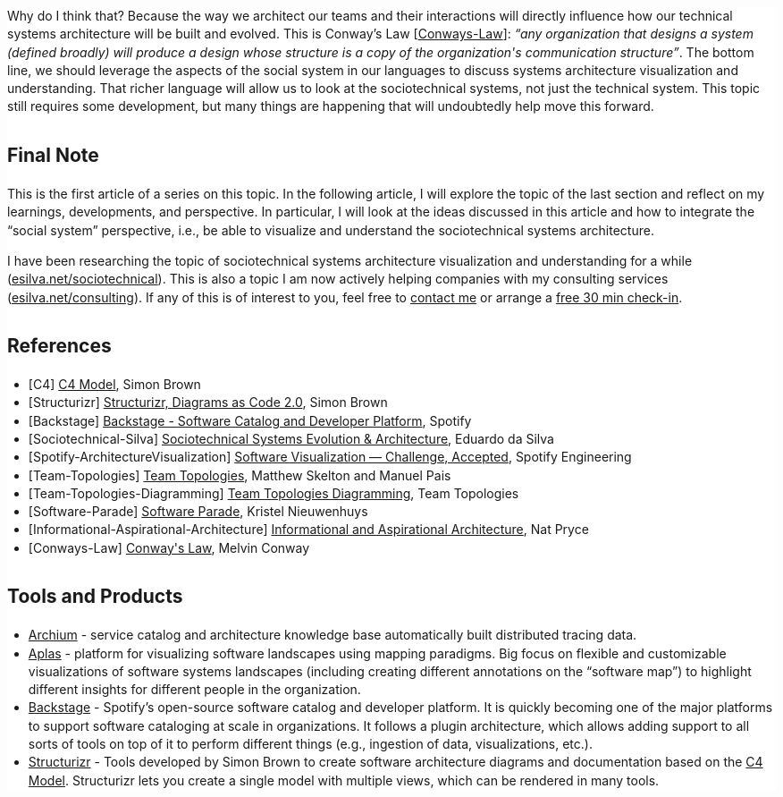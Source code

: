 Why do I think that? Because the way we architect our teams and their interactions will directly influence how our technical systems architecture will be built and evolved. This is Conway’s Law [<a href="#conways-law">Conways-Law</a>]: *“any organization that designs a system (defined broadly) will produce a design whose structure is a copy of the organization's communication structure”*. The bottom line, we should leverage the aspects of the social system in our languages to discuss systems architecture visualization and understanding. That richer language will allow us to look at the sociotechnical systems, not just the technical system. This topic still requires some development, but many things are happening that will undoubtedly help move this forward.

## Final Note

This is the first article of a series on this topic. In the following article, I will explore the topic of the last section and reflect on my learnings, developments, and perspective. In particular, I will look at the ideas discussed in this article and how to integrate the “social system” perspective,  i.e., be able to visualize and understand the sociotechnical systems architecture.

I have been researching the topic of sociotechnical systems architecture visualization and understanding for a while ([esilva.net/sociotechnical](https://esilva.net/sociotechnical)). This is also a topic I am now actively helping companies with my consulting services ([esilva.net/consulting](https://esilva.net/consulting)). If any of this is of interest to you, feel free to [contact me](mailto:eduardo@esilva.net) or arrange a [free 30 min check-in](https://calendly.com/esilva-net/30min).

## References

- [C4] [C4 Model](https://c4model.com), Simon Brown<a name="c4"></a>
- [Structurizr] [Structurizr, Diagrams as Code 2.0](https://structurizr.org), Simon Brown<a name="structurizr"></a>
- [Backstage] [Backstage - Software Catalog and Developer Platform](https://backstage.io), Spotify<a name="backstage"></a>
- [Sociotechnical-Silva] [Sociotechnical Systems Evolution & Architecture](https://esilva.net/sociotechnical), Eduardo da Silva<a name="sociotechnical-silva"></a>
- [Spotify-ArchitectureVisualization] [Software Visualization — Challenge, Accepted](https://engineering.atspotify.com/2022/07/software-visualization-challenge-accepted/), Spotify Engineering<a name="spotify-architecture-visualization"></a>
- [Team-Topologies] [Team Topologies](https://teamtopologies.com), Matthew Skelton and Manuel Pais <a name="team-topologies"></a>
- [Team-Topologies-Diagramming] [Team Topologies Diagramming](https://github.com/TeamTopologies/Team-Shape-Templates), Team Topologies <a name="team-topologies-diagramming"></a>
- [Software-Parade] [Software Parade](https://www.youtube.com/watch?v=4kPvUCbQXDs), Kristel Nieuwenhuys<a name="software-parade"></a>
- [Informational-Aspirational-Architecture] [Informational and Aspirational Architecture](https://twitter.com/natpryce/status/1296799689279516672), Nat Pryce<a name="informational-aspirational-architecture"></a>
- [Conways-Law] [Conway's Law](http://www.melconway.com/Home/Conways_Law.html), Melvin Conway <a name="conways-law"></a>

## Tools and Products

- [Archium](https://archium.io) - service catalog and architecture knowledge base automatically built distributed tracing data.
- [Aplas](https://aplas.com) - platform for visualizing software landscapes using mapping paradigms. Big focus on flexible and customizable visualizations of software systems landscapes (including creating different annotations on the “software map”) to highlight different insights for different people in the organization.
- [Backstage](https://backstage.io) - Spotify’s open-source software catalog and developer platform. It is quickly becoming one of the major platforms to support software cataloging at scale in organizations. It follows a plugin architecture, which allows adding support to all sorts of tools on top of it to perform different things (e.g., ingestion of data, visualizations, etc.).
- [Structurizr](https://structurizr.org) - Tools developed by Simon Brown to create software architecture diagrams and documentation based on the [C4 Model](https://c4model.com). Structurizr lets you create a single model with multiple views, which can be rendered in many tools.
